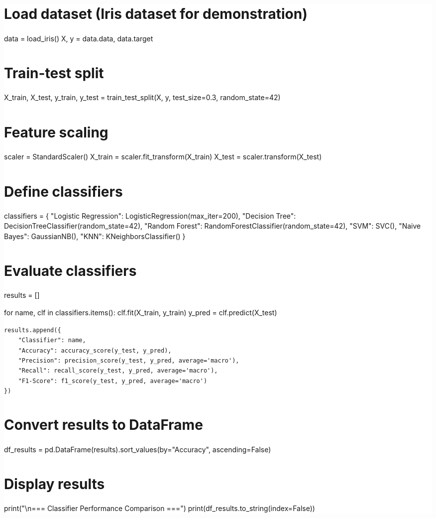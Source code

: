 # Load dataset (Iris dataset for demonstration)
data = load_iris()
X, y = data.data, data.target

# Train-test split
X_train, X_test, y_train, y_test = train_test_split(X, y, test_size=0.3, random_state=42)

# Feature scaling
scaler = StandardScaler()
X_train = scaler.fit_transform(X_train)
X_test = scaler.transform(X_test)

# Define classifiers
classifiers = {
    "Logistic Regression": LogisticRegression(max_iter=200),
    "Decision Tree": DecisionTreeClassifier(random_state=42),
    "Random Forest": RandomForestClassifier(random_state=42),
    "SVM": SVC(),
    "Naive Bayes": GaussianNB(),
    "KNN": KNeighborsClassifier()
}

# Evaluate classifiers
results = []

for name, clf in classifiers.items():
    clf.fit(X_train, y_train)
    y_pred = clf.predict(X_test)
    
    results.append({
        "Classifier": name,
        "Accuracy": accuracy_score(y_test, y_pred),
        "Precision": precision_score(y_test, y_pred, average='macro'),
        "Recall": recall_score(y_test, y_pred, average='macro'),
        "F1-Score": f1_score(y_test, y_pred, average='macro')
    })

# Convert results to DataFrame
df_results = pd.DataFrame(results).sort_values(by="Accuracy", ascending=False)

# Display results
print("\n=== Classifier Performance Comparison ===")
print(df_results.to_string(index=False))
